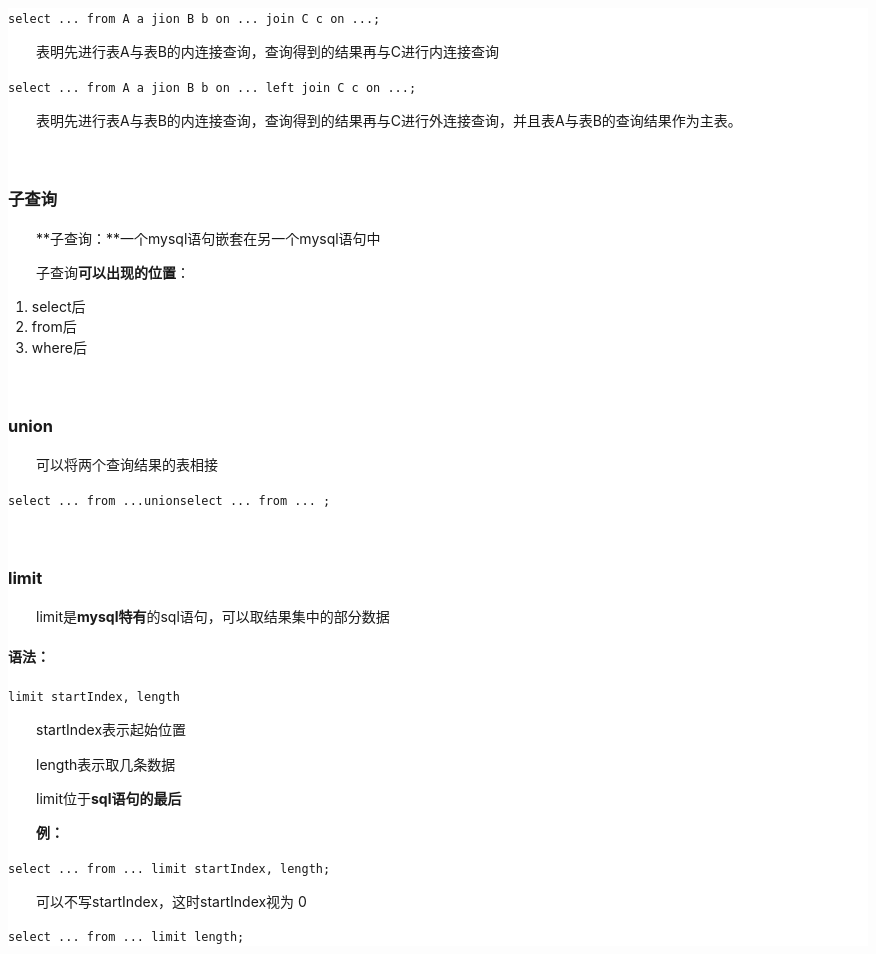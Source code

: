 ```mysql
select ... from A a jion B b on ... join C c on ...; 
```

&emsp;&emsp;表明先进行表A与表B的内连接查询，查询得到的结果再与C进行内连接查询

```mysql
select ... from A a jion B b on ... left join C c on ...;
```

&emsp;&emsp;表明先进行表A与表B的内连接查询，查询得到的结果再与C进行外连接查询，并且表A与表B的查询结果作为主表。

&emsp;&emsp;

### 子查询

&emsp;&emsp;**子查询：**一个mysql语句嵌套在另一个mysql语句中

&emsp;&emsp;子查询**可以出现的位置**：

1. select后 
2. from后
3. where后

&emsp;&emsp;

### union

&emsp;&emsp;可以将两个查询结果的表相接

```mysql
select ... from ...unionselect ... from ... ;
```

&emsp;&emsp;

### limit

&emsp;&emsp;limit是**mysql特有**的sql语句，可以取结果集中的部分数据

#### 语法：

```mysql
limit startIndex, length
```

&emsp;&emsp;startIndex表示起始位置

&emsp;&emsp;length表示取几条数据

&emsp;&emsp;limit位于**sql语句的最后**

**&emsp;&emsp;例：**

```mysql
select ... from ... limit startIndex, length;
```

&emsp;&emsp;可以不写startIndex，这时startIndex视为 0

```mysql
select ... from ... limit length;
```
